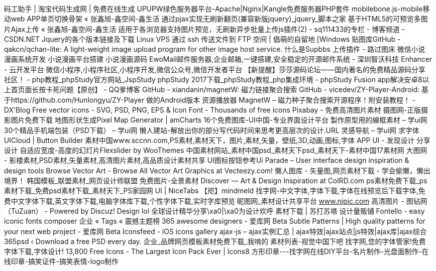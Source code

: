 码工助手 | 淘宝代码生成网 | 免费在线生成
UPUPW绿色服务器平台-Apache|Nginx|Kangle免费服务器PHP套件
mobilebone.js-mobile移动web APP单页切换骨架 « 张鑫旭-鑫空间-鑫生活
通过pjax实现无刷新翻页(兼容新版jquery)_jquery_脚本之家
基于HTML5的可预览多图片Ajax上传 « 张鑫旭-鑫空间-鑫生活
适用于各浏览器支持图片预览，无刷新异步批量上传js插件(2) - sq111433的专栏 - 博客频道 - CSDN.NET
Jquery的各个版本链接及下载
Linux VPS 通过 ssh 传送文件到 FTP 空间 | 倡萌的自留地
[Windows
贴图库GitHub - qakcn/qchan-lite: A light-weight image upload program for other image host service.
什么是Supbbs
上传插件 - 路过图床
微信小说漫画系统开发 小说漫画平台搭建 小说漫画源码
EwoMail邮件服务器,企业邮箱,一键搭建,安全稳定的开源邮件系统 - 深圳智沃科技
Enhancer - 云开发平台
微信小程序,小程序社区,小程序开发,微信公众号,微信开发者平台
【新提醒】莎莎源码论坛——国内著名的免费精品源码分享社区！ -
php教程_phpStudy官方网站_JspStudy phpStudy 2017下载_phpStudy教程_php集成环境 - phpStudy
Fusion app解决安卓8以上首页面长按卡死问题【原创】 - QQ爹博客
GitHub - xiandanin/magnetW: 磁力链接聚合搜索
GitHub - vicedev/ZY-Player-Android: 基于https://github.com/Hunlongyu/ZY-Player 做的Android版本 资源播放器
MagnetW – 磁力种子聚合搜索开源程序！附安装教程！ - DX'Blog
Free vector icons - SVG, PSD, PNG, EPS & Icon Font - Thousands of free icons
Pixabay - 免费高清图片素材
摄图网-正版摄影图片免费下载
地图形状生成Pixel Map Generator | amCharts
16个免费图库-UI中国-专业界面设计平台
製作原型用的線框素材 – 学ui网
30个精品手机端包装（PSD下载） – 学ui网
懒人建站-解放出你的部分写代码时间来思考更高层次的设计.URL
灵感导航 – 学ui网
求字体
UICloud | Button Builder
素材中国www.sccnn.com,PS素材,素材天下，图片,素材,矢量，壁纸,3D,动画,图标,字体
APP UI - 发现设计 分享设计
自适应宽度-高度的幻灯片Flexslider by WooThemes
中国素材网站_素材中国psd_素材天下psd_素材天下-素材中国17素材网
大图网 - 影楼素材,PSD素材,矢量素材,高清图片素材,高品质设计素材共享
UI图标按钮参考Ui Parade – User interface design inspiration & design tools
Browse Vector Art - Browse All Vector Art Graphics at Vecteezy.com!
懒人图库 - 矢量图,网页素材下载 - 学会偷懒，懒出境界！
韩国模板_联盟素材_网页设计师联盟
免费图片-全景素材
Discover — Art & Design Inspiration at ColRD.com
ps素材免费下载_ps素材下载_免费psd素材下载_素材天下_PS家园网
UI | NiceTabs
【咫】mindmeld
找字网-中文字体,字体下载,字体在线预览后下载字体,免费中文字体下载,英文字体下载,电脑字体库下载,个性字体下载,实时字库预览
昵图网_素材设计共享平台 www.nipic.com
高清图片 - 图钻网（TuZuan） - Powered by Discuz!
Design lol 全球设计精华分享\xa0|\xa0为设计欢呼
素材下载 | 苏打苏塔 设计量贩铺
Fontello - easy iconic fonts composer
企业 « Tags « 震撼主题榜
365 awesome designers - 爱库网 Beta
Subtle Patterns | High quality patterns for your next web project - 爱库网 Beta
Iconsfeed - iOS icons gallery
ajax-js – ajax实例汇总 | ajax特效|ajax站点|js特效|ajax库|ajax综合
365psd ‹ Download a free PSD every day.
企业_品牌网页模板素材免费下载_我啃的
素材列表-视觉中国下吧
找字网,您的字体管家!免费字体下载,字体设计!
13,800 Free Icons - The Largest Icon Pack Ever | Icons8
方形印章---找字网在线DIY平台-名片制作-光盘面制作-在线印章-搞笑证件-搞笑表情-logo制作